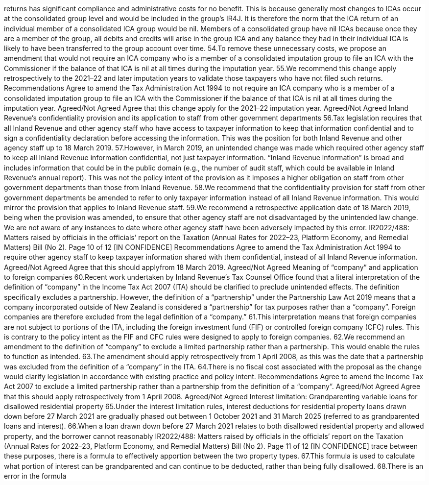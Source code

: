 returns has significant compliance and administrative costs for no benefit. This is because generally most changes to ICAs occur at the consolidated group level and would be included in the group’s IR4J. It is therefore the norm that the ICA return of an individual member of a consolidated ICA group would be nil. Members of a consolidated group have nil ICAs because once they are a member of the group, all debits and credits will arise in the group ICA and any balance they had in their individual ICA is likely to have been transferred to the group account over time. 54.To remove these unnecessary costs, we propose an amendment that would not require an ICA company who is a member of a consolidated imputation group to file an ICA with the Commissioner if the balance of that ICA is nil at all times during the imputation year. 55.We recommend this change apply retrospectively to the 2021–22 and later imputation years to validate those taxpayers who have not filed such returns. Recommendations Agree to amend the Tax Administration Act 1994 to not require an ICA company who is a member of a consolidated imputation group to file an ICA with the Commissioner if the balance of that ICA is nil at all times during the imputation year. Agreed/Not Agreed Agree that this change apply for the 2021–22 imputation year. Agreed/Not Agreed Inland Revenue’s confidentiality provision and its application to staff from other government departments 56.Tax legislation requires that all Inland Revenue and other agency staff who have access to taxpayer information to keep that information confidential and to sign a confidentiality declaration before accessing the information. This was the position for both Inland Revenue and other agency staff up to 18 March 2019. 57.However, in March 2019, an unintended change was made which required other agency staff to keep all Inland Revenue information confidential, not just taxpayer information. “Inland Revenue information” is broad and includes information that could be in the public domain (e.g., the number of audit staff, which could be available in Inland Revenue’s annual report). This was not the policy intent of the provision as it imposes a higher obligation on staff from other government departments than those from Inland Revenue. 58.We recommend that the confidentiality provision for staff from other government departments be amended to refer to only taxpayer information instead of all Inland Revenue information. This would mirror the provision that applies to Inland Revenue staff. 59.We recommend a retrospective application date of 18 March 2019, being when the provision was amended, to ensure that other agency staff are not disadvantaged by the unintended law change. We are not aware of any instances to date where other agency staff have been adversely impacted by this error. IR2022/488: Matters raised by officials in the officials’ report on the Taxation (Annual Rates for 2022–23, Platform Economy, and Remedial Matters) Bill (No 2). Page 10 of 12 \[IN CONFIDENCE\] Recommendations Agree to amend the Tax Administration Act 1994 to require other agency staff to keep taxpayer information shared with them confidential, instead of all Inland Revenue information. Agreed/Not Agreed Agree that this should applyfrom 18 March 2019. Agreed/Not Agreed Meaning of “company” and application to foreign companies 60.Recent work undertaken by Inland Revenue’s Tax Counsel Office found that a literal interpretation of the definition of “company” in the Income Tax Act 2007 (ITA) should be clarified to preclude unintended effects. The definition specifically excludes a partnership. However, the definition of a “partnership” under the Partnership Law Act 2019 means that a company incorporated outside of New Zealand is considered a “partnership” for tax purposes rather than a “company”. Foreign companies are therefore excluded from the legal definition of a “company.” 61.This interpretation means that foreign companies are not subject to portions of the ITA, including the foreign investment fund (FIF) or controlled foreign company (CFC) rules. This is contrary to the policy intent as the FIF and CFC rules were designed to apply to foreign companies. 62.We recommend an amendment to the definition of “company” to exclude a limited partnership rather than a partnership. This would enable the rules to function as intended. 63.The amendment should apply retrospectively from 1 April 2008, as this was the date that a partnership was excluded from the definition of a “company” in the ITA. 64.There is no fiscal cost associated with the proposal as the change would clarify legislation in accordance with existing practice and policy intent. Recommendations Agree to amend the Income Tax Act 2007 to exclude a limited partnership rather than a partnership from the definition of a “company”. Agreed/Not Agreed Agree that this should apply retrospectively from 1 April 2008. Agreed/Not Agreed Interest limitation: Grandparenting variable loans for disallowed residential property 65.Under the interest limitation rules, interest deductions for residential property loans drawn down before 27 March 2021 are gradually phased out between 1 October 2021 and 31 March 2025 (referred to as grandparented loans and interest). 66.When a loan drawn down before 27 March 2021 relates to both disallowed residential property and allowed property, and the borrower cannot reasonably IR2022/488: Matters raised by officials in the officials’ report on the Taxation (Annual Rates for 2022–23, Platform Economy, and Remedial Matters) Bill (No 2). Page 11 of 12 \[IN CONFIDENCE\] trace between these purposes, there is a formula to effectively apportion between the two property types. 67.This formula is used to calculate what portion of interest can be grandparented and can continue to be deducted, rather than being fully disallowed. 68.There is an error in the formula